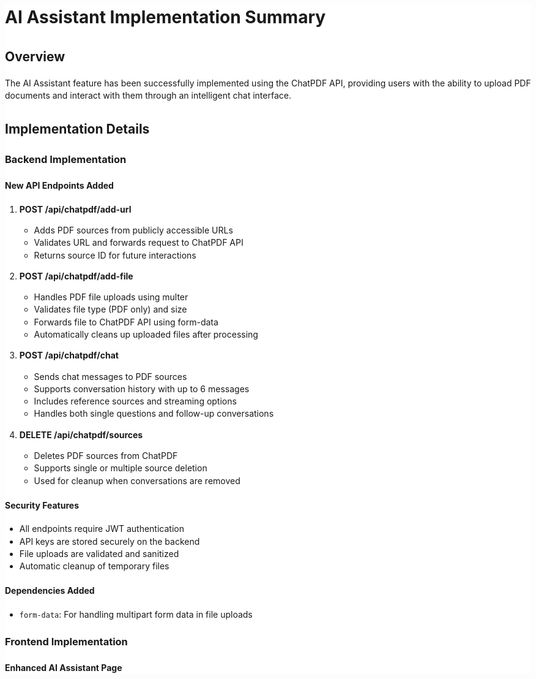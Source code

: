 # AI Assistant Implementation Summary

## Overview

The AI Assistant feature has been successfully implemented using the ChatPDF API, providing users with the ability to upload PDF documents and interact with them through an intelligent chat interface.

## Implementation Details

### Backend Implementation

#### New API Endpoints Added

1. **POST /api/chatpdf/add-url**
   - Adds PDF sources from publicly accessible URLs
   - Validates URL and forwards request to ChatPDF API
   - Returns source ID for future interactions

2. **POST /api/chatpdf/add-file**
   - Handles PDF file uploads using multer
   - Validates file type (PDF only) and size
   - Forwards file to ChatPDF API using form-data
   - Automatically cleans up uploaded files after processing

3. **POST /api/chatpdf/chat**
   - Sends chat messages to PDF sources
   - Supports conversation history with up to 6 messages
   - Includes reference sources and streaming options
   - Handles both single questions and follow-up conversations

4. **DELETE /api/chatpdf/sources**
   - Deletes PDF sources from ChatPDF
   - Supports single or multiple source deletion
   - Used for cleanup when conversations are removed

#### Security Features

- All endpoints require JWT authentication
- API keys are stored securely on the backend
- File uploads are validated and sanitized
- Automatic cleanup of temporary files

#### Dependencies Added

- `form-data`: For handling multipart form data in file uploads

### Frontend Implementation

#### Enhanced AI Assistant Page
